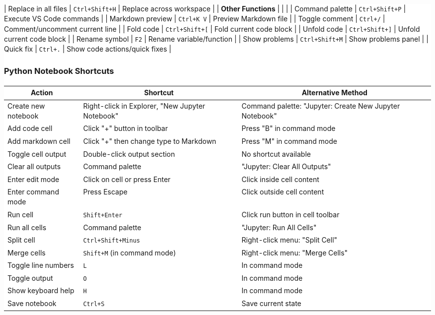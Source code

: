 | Replace in all files      | `Ctrl+Shift+H`      | Replace across workspace                 |
| **Other Functions**       |                     |                                          |
| Command palette           | `Ctrl+Shift+P`      | Execute VS Code commands                 |
| Markdown preview          | `Ctrl+K V`          | Preview Markdown file                    |
| Toggle comment            | `Ctrl+/`            | Comment/uncomment current line           |
| Fold code                 | `Ctrl+Shift+[`      | Fold current code block                  |
| Unfold code               | `Ctrl+Shift+]`      | Unfold current code block                |
| Rename symbol             | `F2`                | Rename variable/function                 |
| Show problems             | `Ctrl+Shift+M`      | Show problems panel                      |
| Quick fix                 | `Ctrl+.`            | Show code actions/quick fixes            |

### Python Notebook Shortcuts

| Action              | Shortcut                                        | Alternative Method                                      |
| ------------------- | ----------------------------------------------- | ------------------------------------------------------- |
| Create new notebook | Right-click in Explorer, "New Jupyter Notebook" | Command palette: "Jupyter: Create New Jupyter Notebook" |
| Add code cell       | Click "+" button in toolbar                     | Press "B" in command mode                               |
| Add markdown cell   | Click "+" then change type to Markdown          | Press "M" in command mode                               |
| Toggle cell output  | Double-click output section                     | No shortcut available                                   |
| Clear all outputs   | Command palette                                 | "Jupyter: Clear All Outputs"                            |
| Enter edit mode     | Click on cell or press Enter                    | Click inside cell content                               |
| Enter command mode  | Press Escape                                    | Click outside cell content                              |
| Run cell            | `Shift+Enter`                                   | Click run button in cell toolbar                        |
| Run all cells       | Command palette                                 | "Jupyter: Run All Cells"                                |
| Split cell          | `Ctrl+Shift+Minus`                              | Right-click menu: "Split Cell"                          |
| Merge cells         | `Shift+M` (in command mode)                     | Right-click menu: "Merge Cells"                         |
| Toggle line numbers | `L`                                             | In command mode                                         |
| Toggle output       | `O`                                             | In command mode                                         |
| Show keyboard help  | `H`                                             | In command mode                                         |
| Save notebook       | `Ctrl+S`                                        | Save current state                                      |
